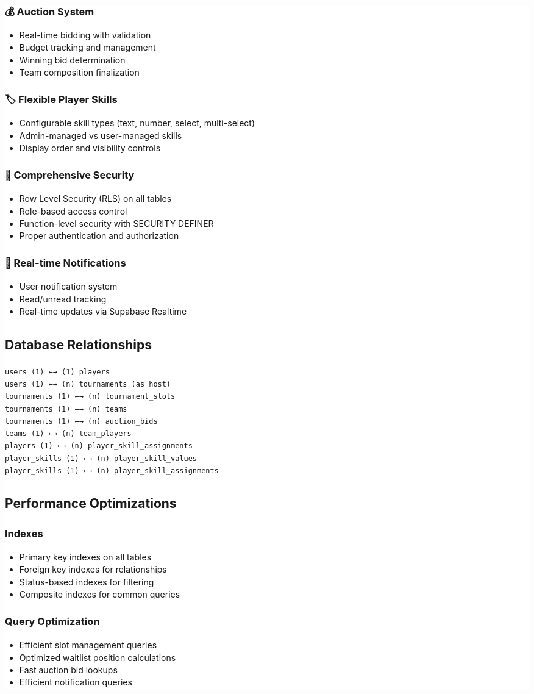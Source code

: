 ### 💰 Auction System
- Real-time bidding with validation
- Budget tracking and management
- Winning bid determination
- Team composition finalization

### 🏷️ Flexible Player Skills
- Configurable skill types (text, number, select, multi-select)
- Admin-managed vs user-managed skills
- Display order and visibility controls

### 🔐 Comprehensive Security
- Row Level Security (RLS) on all tables
- Role-based access control
- Function-level security with SECURITY DEFINER
- Proper authentication and authorization

### 📱 Real-time Notifications
- User notification system
- Read/unread tracking
- Real-time updates via Supabase Realtime

## Database Relationships

```
users (1) ←→ (1) players
users (1) ←→ (n) tournaments (as host)
tournaments (1) ←→ (n) tournament_slots
tournaments (1) ←→ (n) teams
tournaments (1) ←→ (n) auction_bids
teams (1) ←→ (n) team_players
players (1) ←→ (n) player_skill_assignments
player_skills (1) ←→ (n) player_skill_values
player_skills (1) ←→ (n) player_skill_assignments
```

## Performance Optimizations

### Indexes
- Primary key indexes on all tables
- Foreign key indexes for relationships
- Status-based indexes for filtering
- Composite indexes for common queries

### Query Optimization
- Efficient slot management queries
- Optimized waitlist position calculations
- Fast auction bid lookups
- Efficient notification queries
